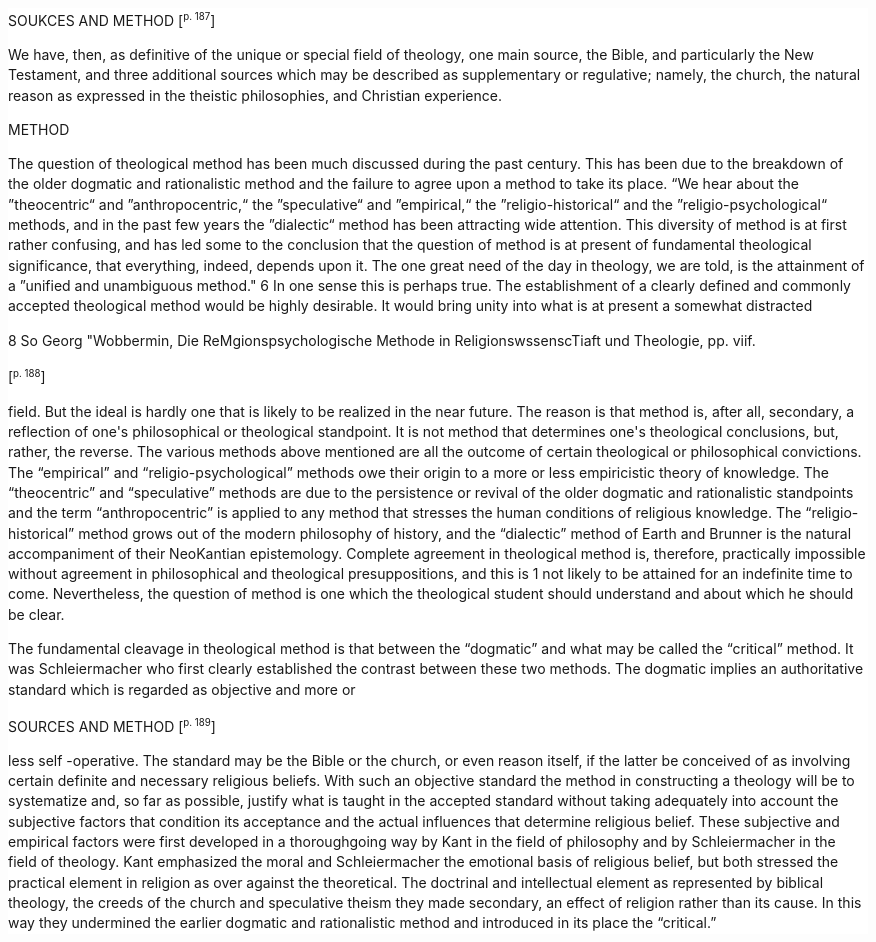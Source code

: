 SOUKCES AND METHOD <span id="p187">[<sup><small>p. 187</small></sup>]</span>

We have, then, as definitive of the unique or special field of theology, one main source, the Bible, and particularly the New Testament, and three additional sources which may be described as supplementary or regulative; namely, the church, the natural reason as expressed in the theistic philosophies, and Christian experience. 

METHOD 

The question of theological method has been much discussed during the past century. This has been due to the breakdown of the older dogmatic and rationalistic method and the failure to agree upon a method to take its place. “We hear about the ”theocentric“ and ”anthropocentric,“ the ”speculative“ and ”empirical,“ the ”religio-historical“ and the ”religio-psychological“ methods, and in the past few years the ”dialectic“ method has been attracting wide attention. This diversity of method is at first rather confusing, and has led some to the conclusion that the question of method is at present of fundamental theological significance, that everything, indeed, depends upon it. The one great need of the day in theology, we are told, is the attainment of a ”unified and unambiguous method." 6 In one sense this is perhaps true. The establishment of a clearly defined and commonly accepted theological method would be highly desirable. It would bring unity into what is at present a somewhat distracted 

8 So Georg "Wobbermin, Die ReMgionspsychologische Methode in ReligionswssenscTiaft und Theologie, pp. viif. 

<span id="p188">[<sup><small>p. 188</small></sup>]</span> 

field. But the ideal is hardly one that is likely to be realized in the near future. The reason is that method is, after all, secondary, a reflection of one's philosophical or theological standpoint. It is not method that determines one's theological conclusions, but, rather, the reverse. The various methods above mentioned are all the outcome of certain theological or philosophical convictions. The “empirical” and “religio-psychological” methods owe their origin to a more or less empiricistic theory of knowledge. The “theocentric” and “speculative” methods are due to the persistence or revival of the older dogmatic and rationalistic standpoints and the term “anthropocentric” is applied to any method that stresses the human conditions of religious knowledge. The “religio-historical” method grows out of the modern philosophy of history, and the “dialectic” method of Earth and Brunner is the natural accompaniment of their NeoKantian epistemology. Complete agreement in theological method is, therefore, practically impossible without agreement in philosophical and theological presuppositions, and this is 1 not likely to be attained for an indefinite time to come. Nevertheless, the question of method is one which the theological student should understand and about which he should be clear. 

The fundamental cleavage in theological method is that between the “dogmatic” and what may be called the “critical” method. It was Schleiermacher who first clearly established the contrast between these two methods. The dogmatic implies an authoritative standard which is regarded as objective and more or 

SOURCES AND METHOD <span id="p189">[<sup><small>p. 189</small></sup>]</span>

less self -operative. The standard may be the Bible or the church, or even reason itself, if the latter be conceived of as involving certain definite and necessary religious beliefs. With such an objective standard the method in constructing a theology will be to systematize and, so far as possible, justify what is taught in the accepted standard without taking adequately into account the subjective factors that condition its acceptance and the actual influences that determine religious belief. These subjective and empirical factors were first developed in a thoroughgoing way by Kant in the field of philosophy and by Schleiermacher in the field of theology. Kant emphasized the moral and Schleiermacher the emotional basis of religious belief, but both stressed the practical element in religion as over against the theoretical. The doctrinal and intellectual element as represented by biblical theology, the creeds of the church and speculative theism they made secondary, an effect of religion rather than its cause. In this way they undermined the earlier dogmatic and rationalistic method and introduced in its place the “critical.” 
